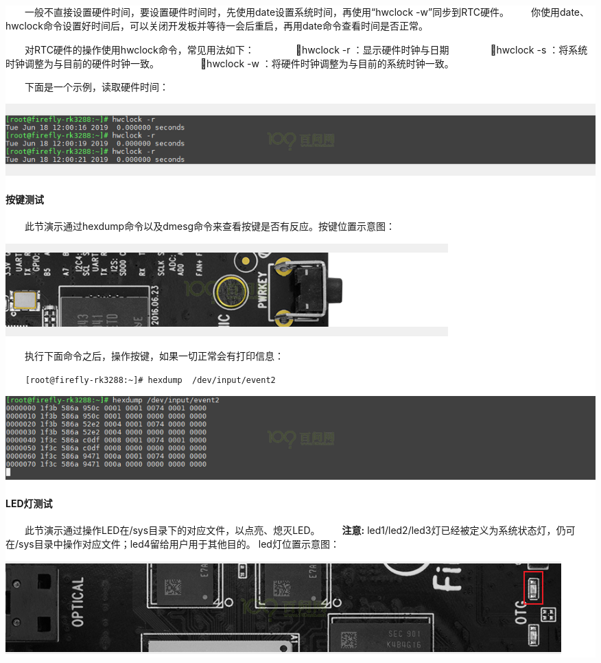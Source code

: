   一般不直接设置硬件时间，要设置硬件时间时，先使用date设置系统时间，再使用“hwclock -w”同步到RTC硬件。
  你使用date、hwclock命令设置好时间后，可以关闭开发板并等待一会后重启，再用date命令查看时间是否正常。

  对RTC硬件的操作使用hwclock命令，常见用法如下：
    hwclock -r ：显示硬件时钟与日期
    hwclock -s ：将系统时钟调整为与目前的硬件时钟一致。
    hwclock -w ：将硬件时钟调整为与目前的系统时钟一致。

  下面是一个示例，读取硬件时间：

![img](media/EmbeddedLinuxApplicationDevelopmentCompleteManualSecondEditionThirdChapter_076.png)

#### 按键测试

  此节演示通过hexdump命令以及dmesg命令来查看按键是否有反应。按键位置示意图：

![img](media/EmbeddedLinuxApplicationDevelopmentCompleteManualSecondEditionThirdChapter_077.png)

  执行下面命令之后，操作按键，如果一切正常会有打印信息：

```
	[root@firefly-rk3288:~]# hexdump  /dev/input/event2   
```

![img](media/EmbeddedLinuxApplicationDevelopmentCompleteManualSecondEditionThirdChapter_078.png)

#### LED灯测试

  此节演示通过操作LED在/sys目录下的对应文件，以点亮、熄灭LED。
  **注意:** led1/led2/led3灯已经被定义为系统状态灯，仍可在/sys目录中操作对应文件；led4留给用户用于其他目的。
led灯位置示意图：

![img](media/EmbeddedLinuxApplicationDevelopmentCompleteManualSecondEditionThirdChapter_079.png)
